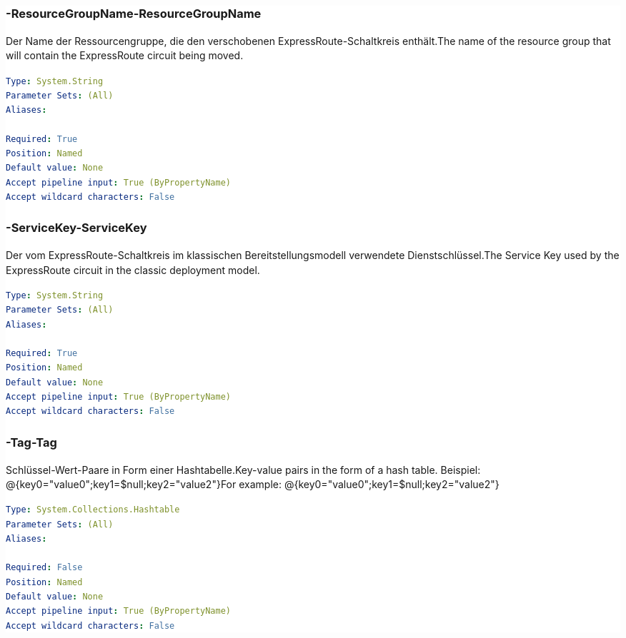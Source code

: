 ### <span data-ttu-id="87c93-123">-ResourceGroupName</span><span class="sxs-lookup"><span data-stu-id="87c93-123">-ResourceGroupName</span></span>
<span data-ttu-id="87c93-124">Der Name der Ressourcengruppe, die den verschobenen ExpressRoute-Schaltkreis enthält.</span><span class="sxs-lookup"><span data-stu-id="87c93-124">The name of the resource group that will contain the ExpressRoute circuit being moved.</span></span>

```yaml
Type: System.String
Parameter Sets: (All)
Aliases:

Required: True
Position: Named
Default value: None
Accept pipeline input: True (ByPropertyName)
Accept wildcard characters: False
```

### <span data-ttu-id="87c93-125">-ServiceKey</span><span class="sxs-lookup"><span data-stu-id="87c93-125">-ServiceKey</span></span>
<span data-ttu-id="87c93-126">Der vom ExpressRoute-Schaltkreis im klassischen Bereitstellungsmodell verwendete Dienstschlüssel.</span><span class="sxs-lookup"><span data-stu-id="87c93-126">The Service Key used by the ExpressRoute circuit in the classic deployment model.</span></span>

```yaml
Type: System.String
Parameter Sets: (All)
Aliases:

Required: True
Position: Named
Default value: None
Accept pipeline input: True (ByPropertyName)
Accept wildcard characters: False
```

### <span data-ttu-id="87c93-127">-Tag</span><span class="sxs-lookup"><span data-stu-id="87c93-127">-Tag</span></span>
<span data-ttu-id="87c93-128">Schlüssel-Wert-Paare in Form einer Hashtabelle.</span><span class="sxs-lookup"><span data-stu-id="87c93-128">Key-value pairs in the form of a hash table.</span></span> <span data-ttu-id="87c93-129">Beispiel: @{key0="value0";key1=$null;key2="value2"}</span><span class="sxs-lookup"><span data-stu-id="87c93-129">For example: @{key0="value0";key1=$null;key2="value2"}</span></span>

```yaml
Type: System.Collections.Hashtable
Parameter Sets: (All)
Aliases:

Required: False
Position: Named
Default value: None
Accept pipeline input: True (ByPropertyName)
Accept wildcard characters: False
```
